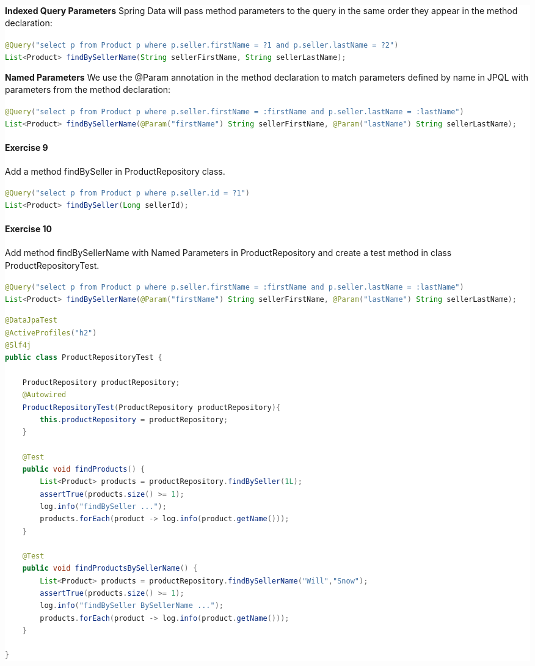 **Indexed Query Parameters**
Spring Data will pass method parameters to the query in the same order they appear in the method declaration:

```java
@Query("select p from Product p where p.seller.firstName = ?1 and p.seller.lastName = ?2") 
List<Product> findBySellerName(String sellerFirstName, String sellerLastName);
```

**Named Parameters** We use the @Param annotation in the method declaration to match parameters defined by name in JPQL with parameters from the method declaration:
```java
@Query("select p from Product p where p.seller.firstName = :firstName and p.seller.lastName = :lastName") 
List<Product> findBySellerName(@Param("firstName") String sellerFirstName, @Param("lastName") String sellerLastName);
```

#### Exercise 9
Add a method findBySeller in ProductRepository class.
```java
@Query("select p from Product p where p.seller.id = ?1")
List<Product> findBySeller(Long sellerId);
```

#### Exercise 10
Add method findBySellerName with Named Parameters in ProductRepository 
and create a test method in class ProductRepositoryTest.

```java
@Query("select p from Product p where p.seller.firstName = :firstName and p.seller.lastName = :lastName")
List<Product> findBySellerName(@Param("firstName") String sellerFirstName, @Param("lastName") String sellerLastName);
```

```java
@DataJpaTest
@ActiveProfiles("h2")
@Slf4j
public class ProductRepositoryTest {
    
    ProductRepository productRepository;
    @Autowired
    ProductRepositoryTest(ProductRepository productRepository){
        this.productRepository = productRepository;
    }

    @Test
    public void findProducts() {
        List<Product> products = productRepository.findBySeller(1L);
        assertTrue(products.size() >= 1);
        log.info("findBySeller ...");
        products.forEach(product -> log.info(product.getName()));
    }

    @Test
    public void findProductsBySellerName() {
        List<Product> products = productRepository.findBySellerName("Will","Snow");
        assertTrue(products.size() >= 1);
        log.info("findBySeller BySellerName ...");
        products.forEach(product -> log.info(product.getName()));
    }

}
```
